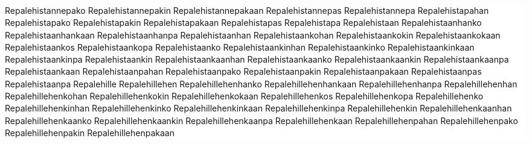 Repalehistannepako
Repalehistannepakin
Repalehistannepakaan
Repalehistannepas
Repalehistannepa
Repalehistapahan
Repalehistapako
Repalehistapakin
Repalehistapakaan
Repalehistapas
Repalehistapa
Repalehistaan
Repalehistaanhanko
Repalehistaanhankaan
Repalehistaanhanpa
Repalehistaanhan
Repalehistaankohan
Repalehistaankokin
Repalehistaankokaan
Repalehistaankos
Repalehistaankopa
Repalehistaanko
Repalehistaankinhan
Repalehistaankinko
Repalehistaankinkaan
Repalehistaankinpa
Repalehistaankin
Repalehistaankaanhan
Repalehistaankaanko
Repalehistaankaankin
Repalehistaankaanpa
Repalehistaankaan
Repalehistaanpahan
Repalehistaanpako
Repalehistaanpakin
Repalehistaanpakaan
Repalehistaanpas
Repalehistaanpa
Repalehille
Repalehillehen
Repalehillehenhanko
Repalehillehenhankaan
Repalehillehenhanpa
Repalehillehenhan
Repalehillehenkohan
Repalehillehenkokin
Repalehillehenkokaan
Repalehillehenkos
Repalehillehenkopa
Repalehillehenko
Repalehillehenkinhan
Repalehillehenkinko
Repalehillehenkinkaan
Repalehillehenkinpa
Repalehillehenkin
Repalehillehenkaanhan
Repalehillehenkaanko
Repalehillehenkaankin
Repalehillehenkaanpa
Repalehillehenkaan
Repalehillehenpahan
Repalehillehenpako
Repalehillehenpakin
Repalehillehenpakaan